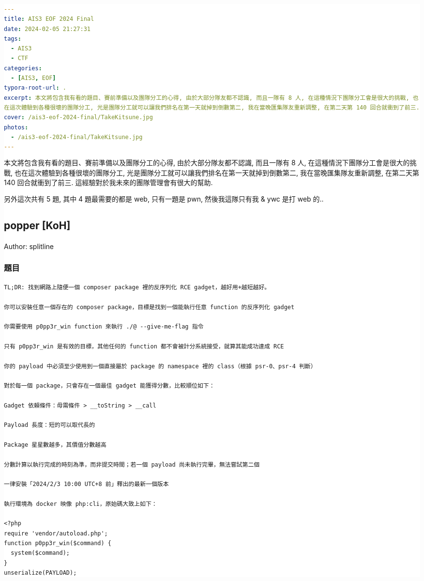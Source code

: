 ```yaml
---
title: AIS3 EOF 2024 Final
date: 2024-02-05 21:27:31
tags: 
  - AIS3
  - CTF
categories:
  - [AIS3, EOF]
typora-root-url: .
excerpt: 本文將包含我有看的題目、賽前準備以及團隊分工的心得, 由於大部分隊友都不認識, 而且一隊有 8 人, 在這種情況下團隊分工會是很大的挑戰, 也在這次體驗到各種很壞的團隊分工, 光是團隊分工就可以讓我們排名在第一天就掉到倒數第二, 我在當晚匯集隊友重新調整, 在第二天第 140 回合就衝到了前三.
cover: /ais3-eof-2024-final/TakeKitsune.jpg
photos:
  - /ais3-eof-2024-final/TakeKitsune.jpg
---
```




本文將包含我有看的題目、賽前準備以及團隊分工的心得, 由於大部分隊友都不認識, 而且一隊有 8 人, 在這種情況下團隊分工會是很大的挑戰, 也在這次體驗到各種很壞的團隊分工, 光是團隊分工就可以讓我們排名在第一天就掉到倒數第二, 我在當晚匯集隊友重新調整, 在第二天第 140 回合就衝到了前三. 這經驗對於我未來的團隊管理會有很大的幫助.

另外這次共有 5 題, 其中 4 題最需要的都是 web, 只有一題是 pwn, 然後我這隊只有我 & ywc 是打 web 的..

## popper [KoH]

Author: splitline

### 題目

```markdown
TL;DR: 找到網路上隨便一個 composer package 裡的反序列化 RCE gadget，越好用+越短越好。

你可以安裝任意一個存在的 composer package，目標是找到一個能執行任意 function 的反序列化 gadget

你需要使用 p0pp3r_win function 來執行 ./@ --give-me-flag 指令

只有 p0pp3r_win 是有效的目標，其他任何的 function 都不會被計分系統接受，就算其能成功達成 RCE

你的 payload 中必須至少使用到一個直接屬於 package 的 namespace 裡的 class（根據 psr-0、psr-4 判斷）

對於每一個 package，只會存在一個最佳 gadget 能獲得分數，比較順位如下：

Gadget 依賴條件：毋需條件 > __toString > __call

Payload 長度：短的可以取代長的

Package 星星數越多，其價值分數越高

分數計算以執行完成的時刻為準，而非提交時間；若一個 payload 尚未執行完畢，無法嘗試第二個

一律安裝「2024/2/3 10:00 UTC+8 前」釋出的最新一個版本

執行環境為 docker 映像 php:cli，原始碼大致上如下：

<?php
require 'vendor/autoload.php';
function p0pp3r_win($command) {
  system($command);
}
unserialize(PAYLOAD);
```
